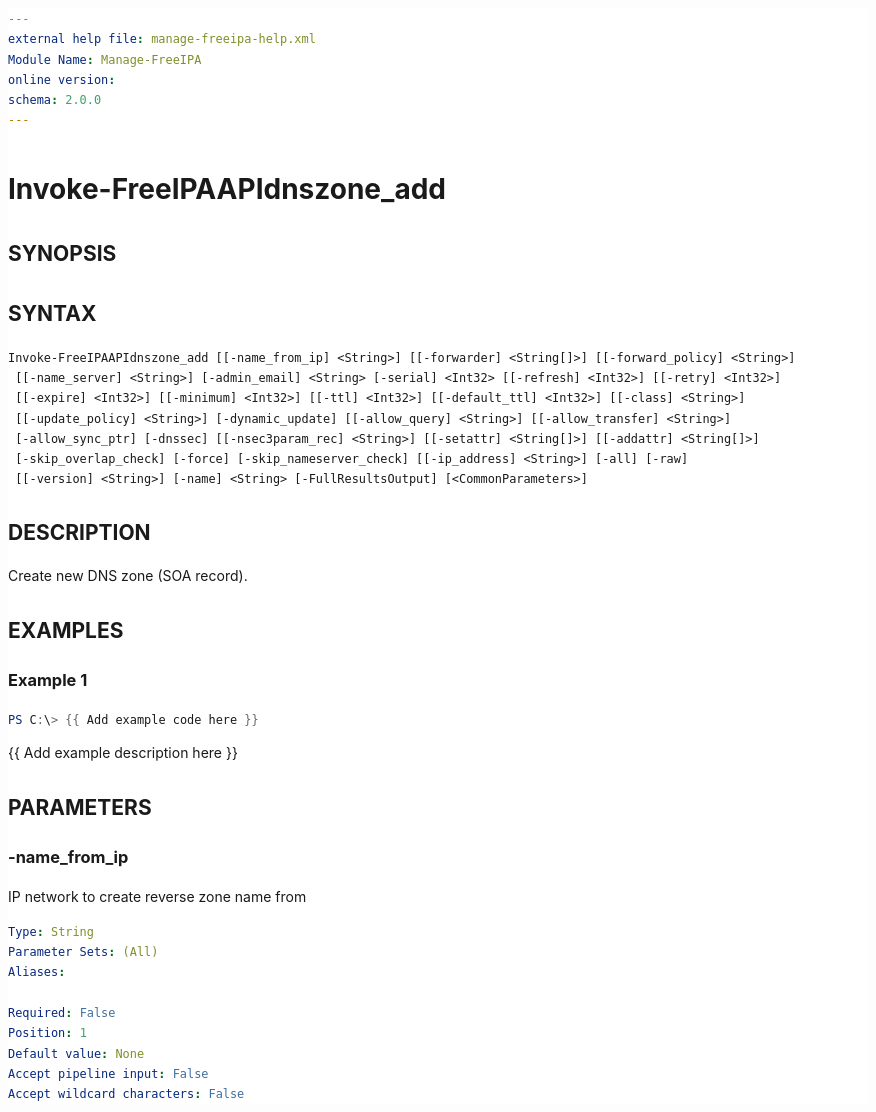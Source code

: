 ```yaml
---
external help file: manage-freeipa-help.xml
Module Name: Manage-FreeIPA
online version:
schema: 2.0.0
---
```


# Invoke-FreeIPAAPIdnszone_add

## SYNOPSIS

## SYNTAX

```
Invoke-FreeIPAAPIdnszone_add [[-name_from_ip] <String>] [[-forwarder] <String[]>] [[-forward_policy] <String>]
 [[-name_server] <String>] [-admin_email] <String> [-serial] <Int32> [[-refresh] <Int32>] [[-retry] <Int32>]
 [[-expire] <Int32>] [[-minimum] <Int32>] [[-ttl] <Int32>] [[-default_ttl] <Int32>] [[-class] <String>]
 [[-update_policy] <String>] [-dynamic_update] [[-allow_query] <String>] [[-allow_transfer] <String>]
 [-allow_sync_ptr] [-dnssec] [[-nsec3param_rec] <String>] [[-setattr] <String[]>] [[-addattr] <String[]>]
 [-skip_overlap_check] [-force] [-skip_nameserver_check] [[-ip_address] <String>] [-all] [-raw]
 [[-version] <String>] [-name] <String> [-FullResultsOutput] [<CommonParameters>]
```

## DESCRIPTION
Create new DNS zone (SOA record).

## EXAMPLES

### Example 1
```powershell
PS C:\> {{ Add example code here }}
```

{{ Add example description here }}

## PARAMETERS

### -name_from_ip
IP network to create reverse zone name from

```yaml
Type: String
Parameter Sets: (All)
Aliases:

Required: False
Position: 1
Default value: None
Accept pipeline input: False
Accept wildcard characters: False
```

